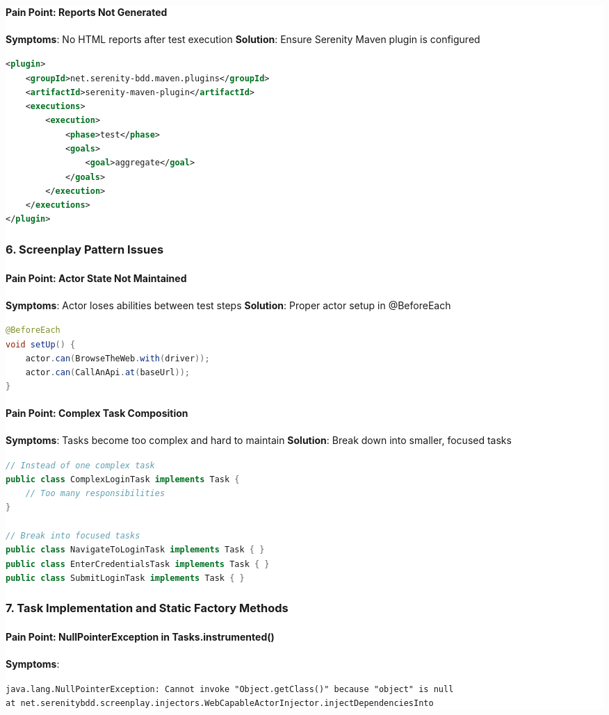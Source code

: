 #### Pain Point: Reports Not Generated
**Symptoms**: No HTML reports after test execution
**Solution**: Ensure Serenity Maven plugin is configured
```xml
<plugin>
    <groupId>net.serenity-bdd.maven.plugins</groupId>
    <artifactId>serenity-maven-plugin</artifactId>
    <executions>
        <execution>
            <phase>test</phase>
            <goals>
                <goal>aggregate</goal>
            </goals>
        </execution>
    </executions>
</plugin>
```

### 6. Screenplay Pattern Issues

#### Pain Point: Actor State Not Maintained
**Symptoms**: Actor loses abilities between test steps
**Solution**: Proper actor setup in @BeforeEach
```java
@BeforeEach
void setUp() {
    actor.can(BrowseTheWeb.with(driver));
    actor.can(CallAnApi.at(baseUrl));
}
```

#### Pain Point: Complex Task Composition
**Symptoms**: Tasks become too complex and hard to maintain
**Solution**: Break down into smaller, focused tasks
```java
// Instead of one complex task
public class ComplexLoginTask implements Task {
    // Too many responsibilities
}

// Break into focused tasks
public class NavigateToLoginTask implements Task { }
public class EnterCredentialsTask implements Task { }
public class SubmitLoginTask implements Task { }
```

### 7. Task Implementation and Static Factory Methods

#### Pain Point: NullPointerException in Tasks.instrumented()
**Symptoms**: 
```
java.lang.NullPointerException: Cannot invoke "Object.getClass()" because "object" is null
at net.serenitybdd.screenplay.injectors.WebCapableActorInjector.injectDependenciesInto
```
